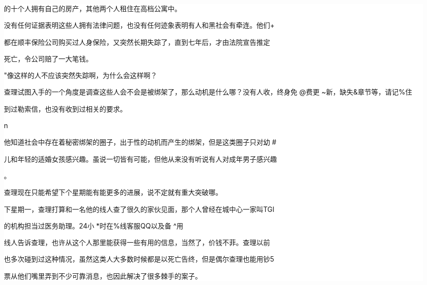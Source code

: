 

的十个人拥有自己的房产，其他两个人租住在高档公寓中。





没有任何证据表明这些人拥有法律问题，也没有任何迹象表明有人和黑社会有牵连。他们+



都在顺丰保险公司购买过人身保险，又突然长期失踪了，直到七年后，才由法院宣告推定





死亡，令公司赔了一大笔钱。





"像这样的人不应该突然失踪啊，为什么会这样啊？



查理试图入手的一个角度是调查这些人会不会是被绑架了，那么动机是什么哪？没有人收，终身免 @费更 ~新，缺失&章节等，请记%住





到过勒索信，也没有收到过相关的要求。

n


他知道社会中存在着秘密绑架的圈子，出于性的动机而产生的绑架，但是这类圈子只对幼 #



儿和年轻的适婚女孩感兴趣。虽说一切皆有可能，但他从来没有听说有人对成年男子感兴趣





。





查理现在只能希望下个星期能有能更多的进展，说不定就有重大突破哪。



下星期一，查理打算和一名他的线人查了很久的家伙见面，那个人曾经在城中心一家叫TGI



的机构担当过医务助理。24小 *时在%线客服QQ以及备 ^用



线人告诉查理，也许从这个人那里能获得一些有用的信息，当然了，价钱不菲。查理以前



也多次碰到过这种情况，虽然这类人大多数时候都是以死亡告终，但是偶尔查理也能用钞5





票从他们嘴里弄到不少可靠消息，也因此解决了很多棘手的案子。
